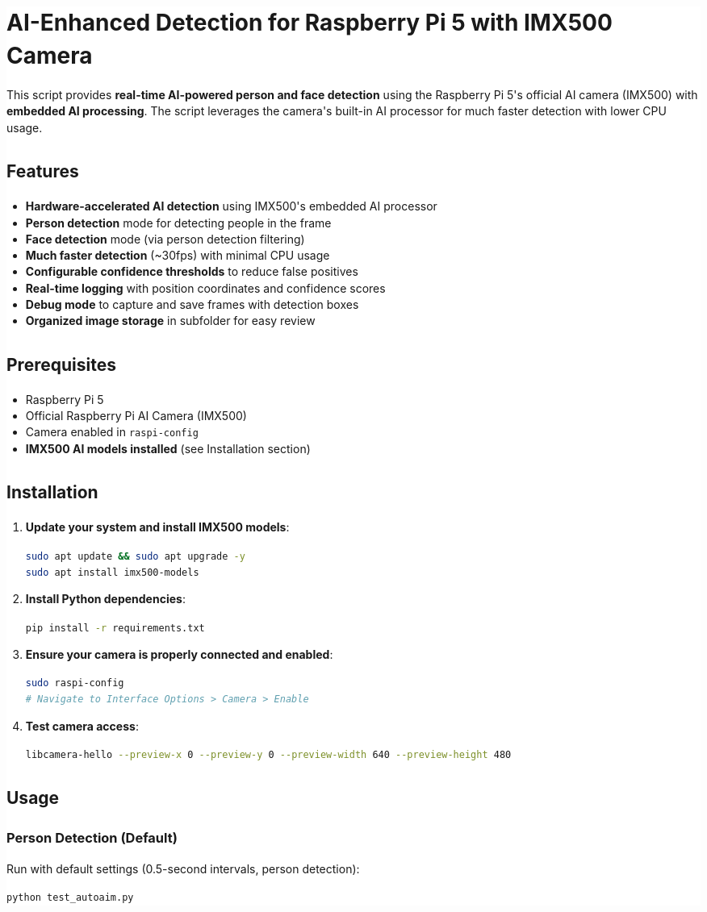 # AI-Enhanced Detection for Raspberry Pi 5 with IMX500 Camera

This script provides **real-time AI-powered person and face detection** using the Raspberry Pi 5's official AI camera (IMX500) with **embedded AI processing**. The script leverages the camera's built-in AI processor for much faster detection with lower CPU usage.

## Features

- **Hardware-accelerated AI detection** using IMX500's embedded AI processor
- **Person detection** mode for detecting people in the frame
- **Face detection** mode (via person detection filtering)
- **Much faster detection** (~30fps) with minimal CPU usage
- **Configurable confidence thresholds** to reduce false positives
- **Real-time logging** with position coordinates and confidence scores
- **Debug mode** to capture and save frames with detection boxes
- **Organized image storage** in subfolder for easy review

## Prerequisites

- Raspberry Pi 5
- Official Raspberry Pi AI Camera (IMX500)
- Camera enabled in `raspi-config`
- **IMX500 AI models installed** (see Installation section)

## Installation

1. **Update your system and install IMX500 models**:
   ```bash
   sudo apt update && sudo apt upgrade -y
   sudo apt install imx500-models
   ```

2. **Install Python dependencies**:
   ```bash
   pip install -r requirements.txt
   ```

3. **Ensure your camera is properly connected and enabled**:
   ```bash
   sudo raspi-config
   # Navigate to Interface Options > Camera > Enable
   ```

4. **Test camera access**:
   ```bash
   libcamera-hello --preview-x 0 --preview-y 0 --preview-width 640 --preview-height 480
   ```

## Usage

### Person Detection (Default)
Run with default settings (0.5-second intervals, person detection):
```bash
python test_autoaim.py
```
